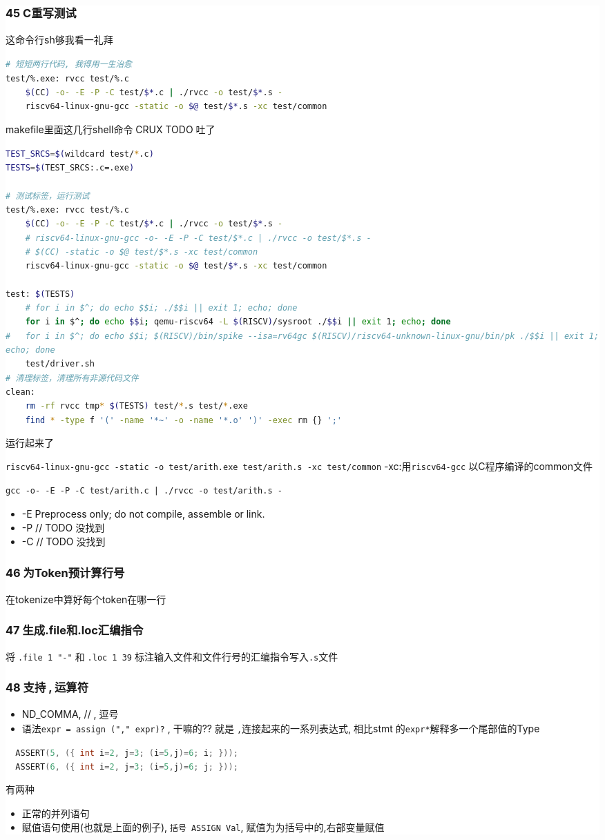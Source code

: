 ### 45 C重写测试
这命令行sh够我看一礼拜


```sh
# 短短两行代码, 我得用一生治愈
test/%.exe: rvcc test/%.c
	$(CC) -o- -E -P -C test/$*.c | ./rvcc -o test/$*.s -
	riscv64-linux-gnu-gcc -static -o $@ test/$*.s -xc test/common
```
makefile里面这几行shell命令 CRUX TODO  吐了
```sh
TEST_SRCS=$(wildcard test/*.c)
TESTS=$(TEST_SRCS:.c=.exe)

# 测试标签，运行测试
test/%.exe: rvcc test/%.c
	$(CC) -o- -E -P -C test/$*.c | ./rvcc -o test/$*.s -
	# riscv64-linux-gnu-gcc -o- -E -P -C test/$*.c | ./rvcc -o test/$*.s -
	# $(CC) -static -o $@ test/$*.s -xc test/common
	riscv64-linux-gnu-gcc -static -o $@ test/$*.s -xc test/common

test: $(TESTS)
	# for i in $^; do echo $$i; ./$$i || exit 1; echo; done
	for i in $^; do echo $$i; qemu-riscv64 -L $(RISCV)/sysroot ./$$i || exit 1; echo; done
#	for i in $^; do echo $$i; $(RISCV)/bin/spike --isa=rv64gc $(RISCV)/riscv64-unknown-linux-gnu/bin/pk ./$$i || exit 1; echo; done
	test/driver.sh
# 清理标签，清理所有非源代码文件
clean:
	rm -rf rvcc tmp* $(TESTS) test/*.s test/*.exe
	find * -type f '(' -name '*~' -o -name '*.o' ')' -exec rm {} ';'
```

运行起来了

`riscv64-linux-gnu-gcc -static -o test/arith.exe test/arith.s -xc test/common`
-xc:用`riscv64-gcc` 以C程序编译的common文件

`gcc -o- -E -P -C test/arith.c | ./rvcc -o test/arith.s -`
- -E  Preprocess only; do not compile, assemble or link.
- -P  // TODO 没找到
- -C  // TODO 没找到

### 46 为Token预计算行号
在tokenize中算好每个token在哪一行

### 47 生成.file和.loc汇编指令
将 `.file 1 "-"`  和 `.loc 1 39` 标注输入文件和文件行号的汇编指令写入`.s`文件

### 48 支持 , 运算符
- ND_COMMA, // , 逗号
- 语法`expr = assign ("," expr)?`
, 干嘛的??  就是 `,`连接起来的一系列表达式, 相比stmt 的`expr*`解释多一个尾部值的Type
```c
  ASSERT(5, ({ int i=2, j=3; (i=5,j)=6; i; }));
  ASSERT(6, ({ int i=2, j=3; (i=5,j)=6; j; }));
```
有两种
- 正常的并列语句
- 赋值语句使用(也就是上面的例子), `括号 ASSIGN Val`, 赋值为为括号中的,右部变量赋值
